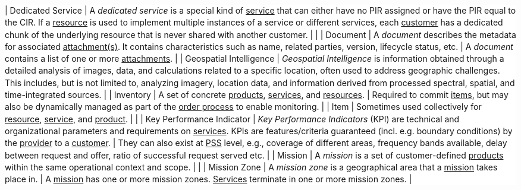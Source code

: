 | Dedicated Service         | A *dedicated service* is a special kind of [service](#service) that can either have no PIR assigned or have the PIR equal to the CIR. If a [resource](#resource) is used to implement multiple instances of a service or different services, each [customer](#customer) has a dedicated chunk of the underlying resource that is never shared with another customer. |                                                                                                                                                                                                                                                                                                                                                   |
| Document                  | A *document* describes the metadata for associated [attachment(s)](#attachment). It contains characteristics such as name, related parties, version, lifecycle status, etc.                                                                                                                                                                                          | A *document* contains a list of one or more [attachments](#attchment).                                                                                                                                                                                                                                                                            |
| Geospatial Intelligence   | *Geospatial Intelligence* is information obtained through a detailed analysis of images, data, and calculations related to a specific location, often used to address geographic challenges. This includes, but is not limited to, analyzing imagery, location data, and information derived from processed spectral, spatial, and time-integrated sources. |
| Inventory                 | A set of concrete [products](#product), [services](#service), and [resources](#resource).                                                                                                                                                                                                                                                                            | Required to commit [items](#item), but may also be dynamically managed as part of the [order process](#order-process) to enable monitoring.                                                                                                                                                                                                       |
| Item                      | Sometimes used collectively for [resource](#resource), [service](#service), and [product](#product).                                                                                                                                                                                                                                                                 |                                                                                                                                                                                                                                                                                                                                                   |
| Key Performance Indicator | *Key Performance Indicators* (KPI) are technical and organizational parameters and requirements on [services](#service). KPIs are features/criteria guaranteed (incl. e.g. boundary conditions) by the [provider](#provider) to a [customer](#customer).                                                                                                             | They can also exist at [PSS](#pss) level, e.g., coverage of different areas, frequency bands available, delay between request and offer, ratio of successful request served etc.                                                                                                                                                                  |
| Mission                   | A *mission* is a set of customer-defined [products](#product) within the same operational context and scope.                                                                                                                                                                                                                                                         |                                                                                                                                                                                                                                                                                                                                                   |
| Mission Zone              | A *mission zone* is a geographical area that a [mission](#mission) takes place in.                                                                                                                                                                                                                                                                                   | A [mission](#mission) has one or more mission zones. [Services](#service) terminate in one or more mission zones.                                                                                                                                                                                                                                 |
